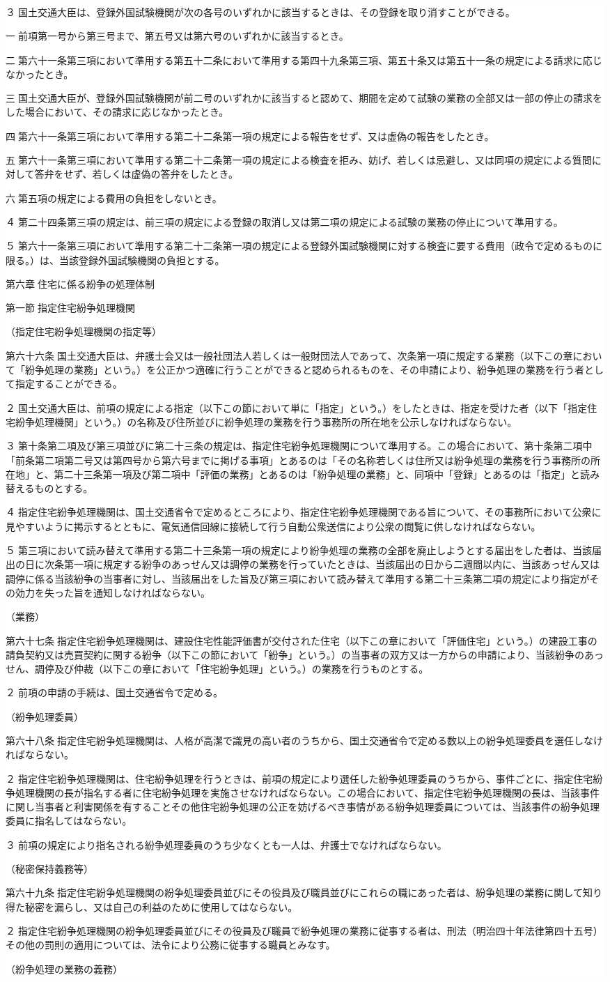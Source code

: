 ３ 国土交通大臣は、登録外国試験機関が次の各号のいずれかに該当するときは、その登録を取り消すことができる。

一 前項第一号から第三号まで、第五号又は第六号のいずれかに該当するとき。

二 第六十一条第三項において準用する第五十二条において準用する第四十九条第三項、第五十条又は第五十一条の規定による請求に応じなかったとき。

三 国土交通大臣が、登録外国試験機関が前二号のいずれかに該当すると認めて、期間を定めて試験の業務の全部又は一部の停止の請求をした場合において、その請求に応じなかったとき。

四 第六十一条第三項において準用する第二十二条第一項の規定による報告をせず、又は虚偽の報告をしたとき。

五 第六十一条第三項において準用する第二十二条第一項の規定による検査を拒み、妨げ、若しくは忌避し、又は同項の規定による質問に対して答弁をせず、若しくは虚偽の答弁をしたとき。

六 第五項の規定による費用の負担をしないとき。

４ 第二十四条第三項の規定は、前三項の規定による登録の取消し又は第二項の規定による試験の業務の停止について準用する。

５ 第六十一条第三項において準用する第二十二条第一項の規定による登録外国試験機関に対する検査に要する費用（政令で定めるものに限る。）は、当該登録外国試験機関の負担とする。

第六章 住宅に係る紛争の処理体制

第一節 指定住宅紛争処理機関

（指定住宅紛争処理機関の指定等）

第六十六条 国土交通大臣は、弁護士会又は一般社団法人若しくは一般財団法人であって、次条第一項に規定する業務（以下この章において「紛争処理の業務」という。）を公正かつ適確に行うことができると認められるものを、その申請により、紛争処理の業務を行う者として指定することができる。

２ 国土交通大臣は、前項の規定による指定（以下この節において単に「指定」という。）をしたときは、指定を受けた者（以下「指定住宅紛争処理機関」という。）の名称及び住所並びに紛争処理の業務を行う事務所の所在地を公示しなければならない。

３ 第十条第二項及び第三項並びに第二十三条の規定は、指定住宅紛争処理機関について準用する。この場合において、第十条第二項中「前条第二項第二号又は第四号から第六号までに掲げる事項」とあるのは「その名称若しくは住所又は紛争処理の業務を行う事務所の所在地」と、第二十三条第一項及び第二項中「評価の業務」とあるのは「紛争処理の業務」と、同項中「登録」とあるのは「指定」と読み替えるものとする。

４ 指定住宅紛争処理機関は、国土交通省令で定めるところにより、指定住宅紛争処理機関である旨について、その事務所において公衆に見やすいように掲示するとともに、電気通信回線に接続して行う自動公衆送信により公衆の閲覧に供しなければならない。

５ 第三項において読み替えて準用する第二十三条第一項の規定により紛争処理の業務の全部を廃止しようとする届出をした者は、当該届出の日に次条第一項に規定する紛争のあっせん又は調停の業務を行っていたときは、当該届出の日から二週間以内に、当該あっせん又は調停に係る当該紛争の当事者に対し、当該届出をした旨及び第三項において読み替えて準用する第二十三条第二項の規定により指定がその効力を失った旨を通知しなければならない。

（業務）

第六十七条 指定住宅紛争処理機関は、建設住宅性能評価書が交付された住宅（以下この章において「評価住宅」という。）の建設工事の請負契約又は売買契約に関する紛争（以下この節において「紛争」という。）の当事者の双方又は一方からの申請により、当該紛争のあっせん、調停及び仲裁（以下この章において「住宅紛争処理」という。）の業務を行うものとする。

２ 前項の申請の手続は、国土交通省令で定める。

（紛争処理委員）

第六十八条 指定住宅紛争処理機関は、人格が高潔で識見の高い者のうちから、国土交通省令で定める数以上の紛争処理委員を選任しなければならない。

２ 指定住宅紛争処理機関は、住宅紛争処理を行うときは、前項の規定により選任した紛争処理委員のうちから、事件ごとに、指定住宅紛争処理機関の長が指名する者に住宅紛争処理を実施させなければならない。この場合において、指定住宅紛争処理機関の長は、当該事件に関し当事者と利害関係を有することその他住宅紛争処理の公正を妨げるべき事情がある紛争処理委員については、当該事件の紛争処理委員に指名してはならない。

３ 前項の規定により指名される紛争処理委員のうち少なくとも一人は、弁護士でなければならない。

（秘密保持義務等）

第六十九条 指定住宅紛争処理機関の紛争処理委員並びにその役員及び職員並びにこれらの職にあった者は、紛争処理の業務に関して知り得た秘密を漏らし、又は自己の利益のために使用してはならない。

２ 指定住宅紛争処理機関の紛争処理委員並びにその役員及び職員で紛争処理の業務に従事する者は、刑法（明治四十年法律第四十五号）その他の罰則の適用については、法令により公務に従事する職員とみなす。

（紛争処理の業務の義務）
